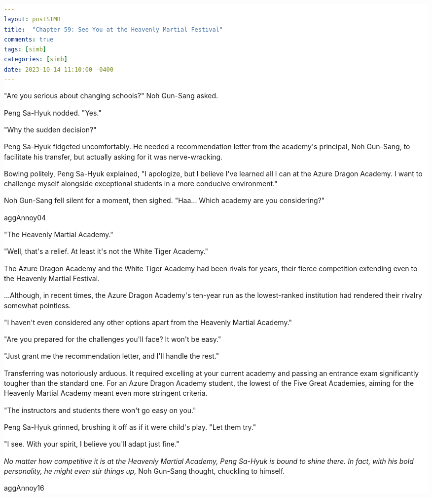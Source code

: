 ```yaml
---
layout: postSIMB
title:  "Chapter 59: See You at the Heavenly Martial Festival"
comments: true
tags: [simb]
categories: [simb]
date: 2023-10-14 11:10:00 -0400
---
```


"Are you serious about changing schools?" Noh Gun-Sang asked.

Peng Sa-Hyuk nodded. "Yes."

"Why the sudden decision?"

Peng Sa-Hyuk fidgeted uncomfortably. He needed a recommendation letter from the academy's principal, Noh Gun-Sang, to facilitate his transfer, but actually asking for it was nerve-wracking.

Bowing politely, Peng Sa-Hyuk explained, "I apologize, but I believe I've learned all I can at the Azure Dragon Academy. I want to challenge myself alongside exceptional students in a more conducive environment."

Noh Gun-Sang fell silent for a moment, then sighed. "Haa... Which academy are you considering?"

aggAnnoy04

"The Heavenly Martial Academy."

"Well, that's a relief. At least it's not the White Tiger Academy."

The Azure Dragon Academy and the White Tiger Academy had been rivals for years, their fierce competition extending even to the Heavenly Martial Festival.

...Although, in recent times, the Azure Dragon Academy's ten-year run as the lowest-ranked institution had rendered their rivalry somewhat pointless.

"I haven't even considered any other options apart from the Heavenly Martial Academy."

"Are you prepared for the challenges you'll face? It won't be easy."

"Just grant me the recommendation letter, and I'll handle the rest."

Transferring was notoriously arduous. It required excelling at your current academy and passing an entrance exam significantly tougher than the standard one. For an Azure Dragon Academy student, the lowest of the Five Great Academies, aiming for the Heavenly Martial Academy meant even more stringent criteria.

"The instructors and students there won't go easy on you."

Peng Sa-Hyuk grinned, brushing it off as if it were child's play. "Let them try."

"I see. With your spirit, I believe you'll adapt just fine."

*No matter how competitive it is at the Heavenly Martial Academy, Peng Sa-Hyuk is bound to shine there. In fact, with his bold personality, he might even stir things up,* Noh Gun-Sang thought, chuckling to himself.

aggAnnoy16
